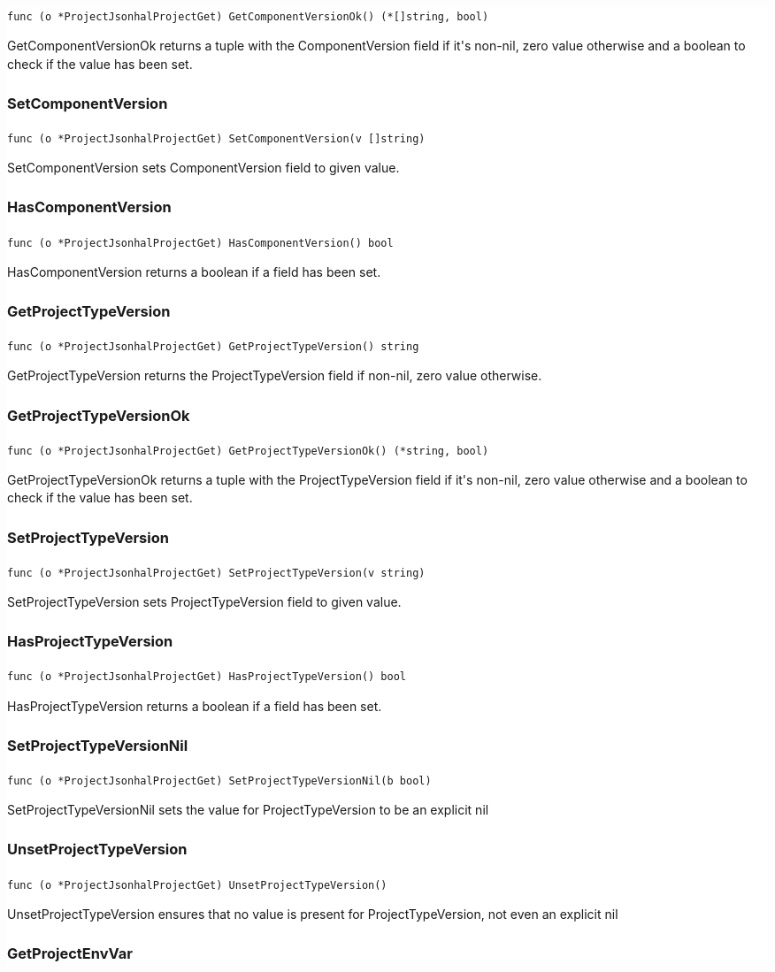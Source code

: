 `func (o *ProjectJsonhalProjectGet) GetComponentVersionOk() (*[]string, bool)`

GetComponentVersionOk returns a tuple with the ComponentVersion field if it's non-nil, zero value otherwise
and a boolean to check if the value has been set.

### SetComponentVersion

`func (o *ProjectJsonhalProjectGet) SetComponentVersion(v []string)`

SetComponentVersion sets ComponentVersion field to given value.

### HasComponentVersion

`func (o *ProjectJsonhalProjectGet) HasComponentVersion() bool`

HasComponentVersion returns a boolean if a field has been set.

### GetProjectTypeVersion

`func (o *ProjectJsonhalProjectGet) GetProjectTypeVersion() string`

GetProjectTypeVersion returns the ProjectTypeVersion field if non-nil, zero value otherwise.

### GetProjectTypeVersionOk

`func (o *ProjectJsonhalProjectGet) GetProjectTypeVersionOk() (*string, bool)`

GetProjectTypeVersionOk returns a tuple with the ProjectTypeVersion field if it's non-nil, zero value otherwise
and a boolean to check if the value has been set.

### SetProjectTypeVersion

`func (o *ProjectJsonhalProjectGet) SetProjectTypeVersion(v string)`

SetProjectTypeVersion sets ProjectTypeVersion field to given value.

### HasProjectTypeVersion

`func (o *ProjectJsonhalProjectGet) HasProjectTypeVersion() bool`

HasProjectTypeVersion returns a boolean if a field has been set.

### SetProjectTypeVersionNil

`func (o *ProjectJsonhalProjectGet) SetProjectTypeVersionNil(b bool)`

 SetProjectTypeVersionNil sets the value for ProjectTypeVersion to be an explicit nil

### UnsetProjectTypeVersion
`func (o *ProjectJsonhalProjectGet) UnsetProjectTypeVersion()`

UnsetProjectTypeVersion ensures that no value is present for ProjectTypeVersion, not even an explicit nil
### GetProjectEnvVar
